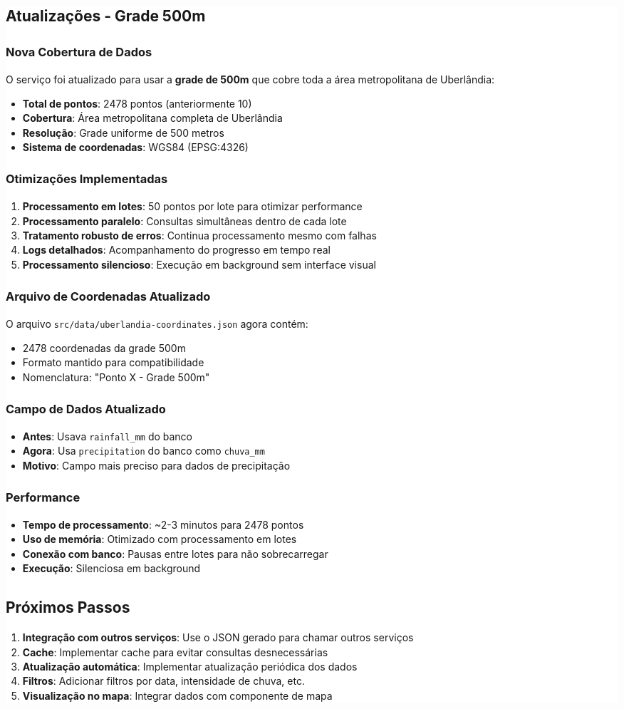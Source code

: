 ```typescript
```

## Atualizações - Grade 500m

### Nova Cobertura de Dados

O serviço foi atualizado para usar a **grade de 500m** que cobre toda a área metropolitana de Uberlândia:

- **Total de pontos**: 2478 pontos (anteriormente 10)
- **Cobertura**: Área metropolitana completa de Uberlândia
- **Resolução**: Grade uniforme de 500 metros
- **Sistema de coordenadas**: WGS84 (EPSG:4326)

### Otimizações Implementadas

1. **Processamento em lotes**: 50 pontos por lote para otimizar performance
2. **Processamento paralelo**: Consultas simultâneas dentro de cada lote
3. **Tratamento robusto de erros**: Continua processamento mesmo com falhas
4. **Logs detalhados**: Acompanhamento do progresso em tempo real
5. **Processamento silencioso**: Execução em background sem interface visual

### Arquivo de Coordenadas Atualizado

O arquivo `src/data/uberlandia-coordinates.json` agora contém:
- 2478 coordenadas da grade 500m
- Formato mantido para compatibilidade
- Nomenclatura: "Ponto X - Grade 500m"

### Campo de Dados Atualizado

- **Antes**: Usava `rainfall_mm` do banco
- **Agora**: Usa `precipitation` do banco como `chuva_mm`
- **Motivo**: Campo mais preciso para dados de precipitação

### Performance

- **Tempo de processamento**: ~2-3 minutos para 2478 pontos
- **Uso de memória**: Otimizado com processamento em lotes
- **Conexão com banco**: Pausas entre lotes para não sobrecarregar
- **Execução**: Silenciosa em background

## Próximos Passos

1. **Integração com outros serviços**: Use o JSON gerado para chamar outros serviços
2. **Cache**: Implementar cache para evitar consultas desnecessárias
3. **Atualização automática**: Implementar atualização periódica dos dados
4. **Filtros**: Adicionar filtros por data, intensidade de chuva, etc.
5. **Visualização no mapa**: Integrar dados com componente de mapa
